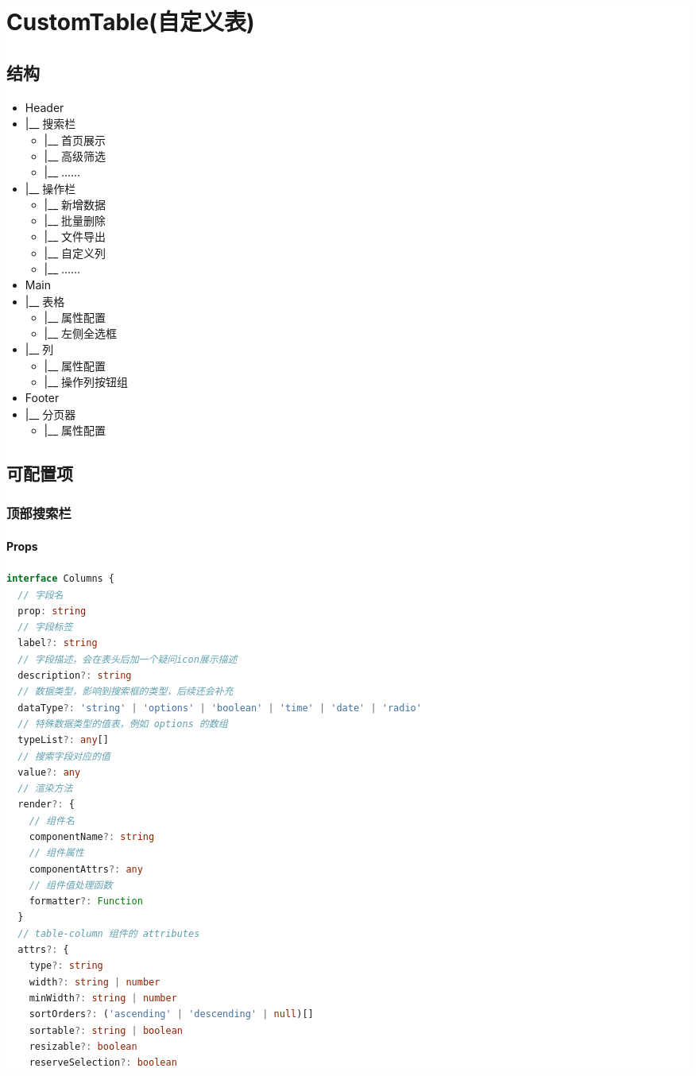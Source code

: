 # CustomTable(自定义表)
## 结构
* Header
* |__ 搜索栏
    * |__ 首页展示
    * |__ 高级筛选
    * |__ ......
* |__ 操作栏
    * |__ 新增数据
    * |__ 批量删除
    * |__ 文件导出
    * |__ 自定义列
    * |__ ......
* Main
* |__ 表格
   * |__ 属性配置
   * |__ 左侧全选框
* |__ 列
   * |__ 属性配置
   * |__ 操作列按钮组
* Footer
* |__ 分页器
   * |__ 属性配置

## 可配置项
### 顶部搜索栏
#### Props
```ts
interface Columns {
  // 字段名
  prop: string
  // 字段标签
  label?: string
  // 字段描述，会在表头后加一个疑问icon展示描述
  description?: string
  // 数据类型，影响到搜索框的类型，后续还会补充
  dataType?: 'string' | 'options' | 'boolean' | 'time' | 'date' | 'radio'
  // 特殊数据类型的值表，例如 options 的数组
  typeList?: any[]
  // 搜索字段对应的值
  value?: any
  // 渲染方法
  render?: {
    // 组件名
    componentName?: string
    // 组件属性
    componentAttrs?: any
    // 组件值处理函数
    formatter?: Function
  }
  // table-column 组件的 attributes
  attrs?: {
    type?: string
    width?: string | number
    minWidth?: string | number
    sortOrders?: ('ascending' | 'descending' | null)[]
    sortable?: string | boolean
    resizable?: boolean
    reserveSelection?: boolean
```